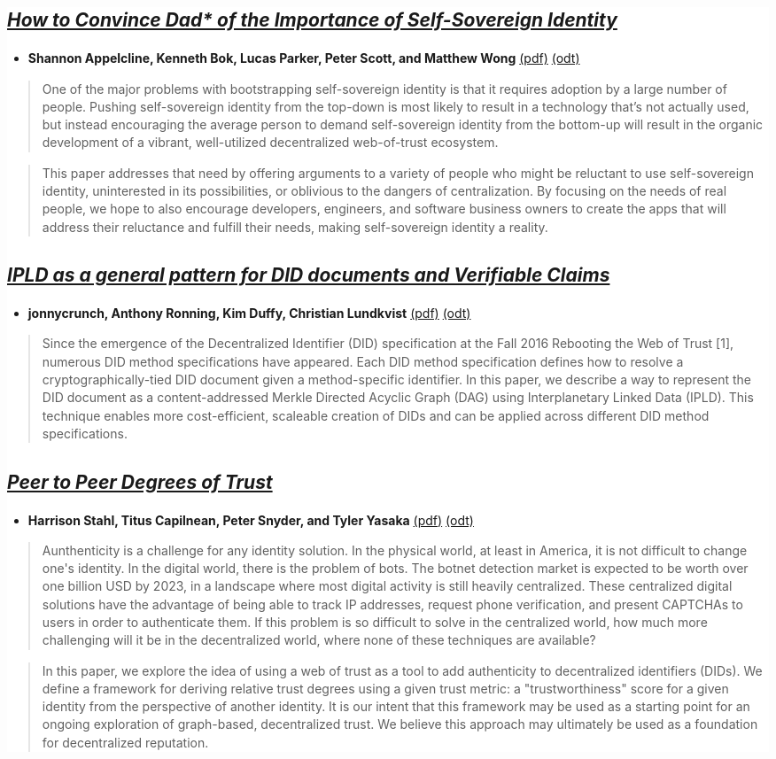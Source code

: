 ## [*How to Convince Dad\* of the Importance of Self-Sovereign Identity*](Final/convincing-dad.pdf/)
* **Shannon Appelcline, Kenneth Bok, Lucas Parker, Peter Scott, and Matthew Wong**  [(pdf)](https://github.com/WebOfTrustInfo/rwot7-toronto/blob/master/final-documents/convincing-dad.pdf?raw=true) [(odt)](https://github.com/WebOfTrustInfo/rwot7-toronto/blob/master/final-documents/convincing-dad.odt?raw=true)

> One of the major problems with bootstrapping self-sovereign identity is that it requires adoption by a large number of people. Pushing self-sovereign identity from the top-down is most likely to result in a technology that’s not actually used, but instead encouraging the average person to demand self-sovereign identity from the bottom-up will result in the organic development of a vibrant, well-utilized decentralized web-of-trust ecosystem.

> This paper addresses that need by offering arguments to a variety of people who might be reluctant to use self-sovereign identity, uninterested in its possibilities, or oblivious to the dangers of centralization. By focusing on the needs of real people, we hope to also encourage developers, engineers, and software business owners to create the apps that will address their reluctance and fulfill their needs, making self-sovereign identity a reality.

## [*IPLD as a general pattern for DID documents and Verifiable Claims*](Final/ipld-did/)
* **jonnycrunch, Anthony Ronning, Kim Duffy, Christian Lundkvist** [(pdf)](https://github.com/WebOfTrustInfo/rwot7-toronto/blob/master/final-documents/ipld-did.pdf?raw=true) [(odt)](https://github.com/WebOfTrustInfo/rwot7-toronto/blob/master/final-documents/ipld-did.odt?raw=true)

> Since the emergence of the Decentralized Identifier (DID) specification at the Fall 2016 Rebooting the Web of Trust [1], numerous DID method specifications have appeared. Each DID method specification defines how to resolve a cryptographically-tied DID document given a method-specific identifier. In this paper, we describe a way to represent the DID document as a content-addressed Merkle Directed Acyclic Graph (DAG) using Interplanetary Linked Data (IPLD). This technique enables more cost-efficient, scaleable creation of DIDs and can be applied across different DID method specifications.

## [*Peer to Peer Degrees of Trust*](Final/peer-to-peer-degrees-of-trust/)
* **Harrison Stahl, Titus Capilnean, Peter Snyder, and Tyler Yasaka** [(pdf)](https://github.com/WebOfTrustInfo/rwot7-toronto/blob/master/final-documents/peer-to-peer-degrees-of-trust.pdf?raw=true) [(odt)](https://github.com/WebOfTrustInfo/rwot7-toronto/blob/master/final-documents/peer-to-peer-degrees-of-trust.odt?raw=true)

> Aunthenticity is a challenge for any identity solution. In the physical world, at least in America, it is not difficult to change one's identity. In the digital world, there is the problem of bots. The botnet detection market is expected to be worth over one billion USD by 2023, in a landscape where most digital activity is still heavily centralized. These centralized digital solutions have the advantage of being able to track IP addresses, request phone verification, and present CAPTCHAs to users in order to authenticate them. If this problem is so difficult to solve in the centralized world, how much more challenging will it be in the decentralized world, where none of these techniques are available?

> In this paper, we explore the idea of using a web of trust as a tool to add authenticity to decentralized identifiers (DIDs). We define a framework for deriving relative trust degrees using a given trust metric: a "trustworthiness" score for a given identity from the perspective of another identity. It is our intent that this framework may be used as a starting point for an ongoing exploration of graph-based, decentralized trust. We believe this approach may ultimately be used as a foundation for decentralized reputation.
